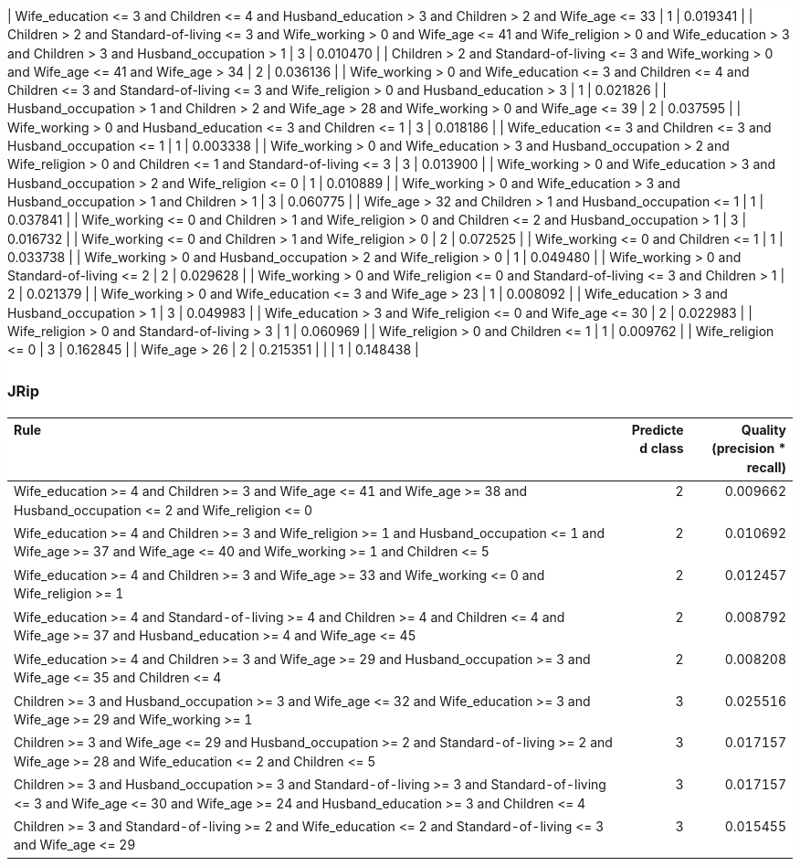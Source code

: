 | Wife_education <= 3 and Children <= 4 and Husband_education > 3 and Children > 2 and Wife_age <= 33 | 1 | 0.019341 |
| Children > 2 and Standard-of-living <= 3 and Wife_working > 0 and Wife_age <= 41 and Wife_religion > 0 and Wife_education > 3 and Children > 3 and Husband_occupation > 1 | 3 | 0.010470 |
| Children > 2 and Standard-of-living <= 3 and Wife_working > 0 and Wife_age <= 41 and Wife_age > 34 | 2 | 0.036136 |
| Wife_working > 0 and Wife_education <= 3 and Children <= 4 and Children <= 3 and Standard-of-living <= 3 and Wife_religion > 0 and Husband_education > 3 | 1 | 0.021826 |
| Husband_occupation > 1 and Children > 2 and Wife_age > 28 and Wife_working > 0 and Wife_age <= 39 | 2 | 0.037595 |
| Wife_working > 0 and Husband_education <= 3 and Children <= 1 | 3 | 0.018186 |
| Wife_education <= 3 and Children <= 3 and Husband_occupation <= 1 | 1 | 0.003338 |
| Wife_working > 0 and Wife_education > 3 and Husband_occupation > 2 and Wife_religion > 0 and Children <= 1 and Standard-of-living <= 3 | 3 | 0.013900 |
| Wife_working > 0 and Wife_education > 3 and Husband_occupation > 2 and Wife_religion <= 0 | 1 | 0.010889 |
| Wife_working > 0 and Wife_education > 3 and Husband_occupation > 1 and Children > 1 | 3 | 0.060775 |
| Wife_age > 32 and Children > 1 and Husband_occupation <= 1 | 1 | 0.037841 |
| Wife_working <= 0 and Children > 1 and Wife_religion > 0 and Children <= 2 and Husband_occupation > 1 | 3 | 0.016732 |
| Wife_working <= 0 and Children > 1 and Wife_religion > 0 | 2 | 0.072525 |
| Wife_working <= 0 and Children <= 1 | 1 | 0.033738 |
| Wife_working > 0 and Husband_occupation > 2 and Wife_religion > 0 | 1 | 0.049480 |
| Wife_working > 0 and Standard-of-living <= 2 | 2 | 0.029628 |
| Wife_working > 0 and Wife_religion <= 0 and Standard-of-living <= 3 and Children > 1 | 2 | 0.021379 |
| Wife_working > 0 and Wife_education <= 3 and Wife_age > 23 | 1 | 0.008092 |
| Wife_education > 3 and Husband_occupation > 1 | 3 | 0.049983 |
| Wife_education > 3 and Wife_religion <= 0 and Wife_age <= 30 | 2 | 0.022983 |
| Wife_religion > 0 and Standard-of-living > 3 | 1 | 0.060969 |
| Wife_religion > 0 and Children <= 1 | 1 | 0.009762 |
| Wife_religion <= 0 | 3 | 0.162845 |
| Wife_age > 26 | 2 | 0.215351 |
|  | 1 | 0.148438 |


### JRip

| Rule | Predicted class | Quality (precision * recall) |
|:----|----:|----:|
| Wife_education >= 4 and Children >= 3 and Wife_age <= 41 and Wife_age >= 38 and Husband_occupation <= 2 and Wife_religion <= 0 | 2 | 0.009662 |
| Wife_education >= 4 and Children >= 3 and Wife_religion >= 1 and Husband_occupation <= 1 and Wife_age >= 37 and Wife_age <= 40 and Wife_working >= 1 and Children <= 5 | 2 | 0.010692 |
| Wife_education >= 4 and Children >= 3 and Wife_age >= 33 and Wife_working <= 0 and Wife_religion >= 1 | 2 | 0.012457 |
| Wife_education >= 4 and Standard-of-living >= 4 and Children >= 4 and Children <= 4 and Wife_age >= 37 and Husband_education >= 4 and Wife_age <= 45 | 2 | 0.008792 |
| Wife_education >= 4 and Children >= 3 and Wife_age >= 29 and Husband_occupation >= 3 and Wife_age <= 35 and Children <= 4 | 2 | 0.008208 |
| Children >= 3 and Husband_occupation >= 3 and Wife_age <= 32 and Wife_education >= 3 and Wife_age >= 29 and Wife_working >= 1 | 3 | 0.025516 |
| Children >= 3 and Wife_age <= 29 and Husband_occupation >= 2 and Standard-of-living >= 2 and Wife_age >= 28 and Wife_education <= 2 and Children <= 5 | 3 | 0.017157 |
| Children >= 3 and Husband_occupation >= 3 and Standard-of-living >= 3 and Standard-of-living <= 3 and Wife_age <= 30 and Wife_age >= 24 and Husband_education >= 3 and Children <= 4 | 3 | 0.017157 |
| Children >= 3 and Standard-of-living >= 2 and Wife_education <= 2 and Standard-of-living <= 3 and Wife_age <= 29 | 3 | 0.015455 |